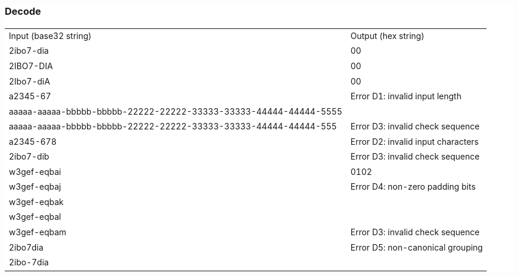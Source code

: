 </table>

### Decode

<table>
  <tr>
   <td>Input (base32 string)</td>
   <td>Output (hex string)</td>
  </tr>
  <tr>
   <td>2ibo7-dia</td>
   <td>00</td>
  </tr>
  <tr>
   <td>2IBO7-DIA</td>
   <td>00</td>
  </tr>
  <tr>
   <td>2Ibo7-diA</td>
   <td>00</td>
  </tr>
  <tr>
   <td>a2345-67</td>
   <td rowspan="2" >Error D1: invalid input length</td>
  </tr>
  <tr>
   <td>aaaaa-aaaaa-bbbbb-bbbbb-22222-22222-33333-33333-44444-44444-5555</td>
  </tr>
  <tr>
   <td>aaaaa-aaaaa-bbbbb-bbbbb-22222-22222-33333-33333-44444-44444-555</td>
   <td>Error D3: invalid check sequence</td>
  </tr>
  <tr>
   <td>a2345-678</td>
   <td>Error D2: invalid input characters</td>
  </tr>
  <tr>
   <td>2ibo7-dib</td>
   <td>Error D3: invalid check sequence</td>
  </tr>
  <tr>
   <td>w3gef-eqbai</td>
   <td>0102</td>
  </tr>
  <tr>
   <td>w3gef-eqbaj</td>
   <td rowspan="3" >Error D4: non-zero padding bits</td>
  </tr>
  <tr>
   <td>w3gef-eqbak</td>
  </tr>
  <tr>
   <td>w3gef-eqbal</td>
  </tr>
  <tr>
   <td>w3gef-eqbam</td>
   <td>Error D3: invalid check sequence</td>
  </tr>
  <tr>
   <td>2ibo7dia</td>
   <td>Error D5: non-canonical grouping</td>
  </tr>
  <tr>
   <td>2ibo-7dia</td>